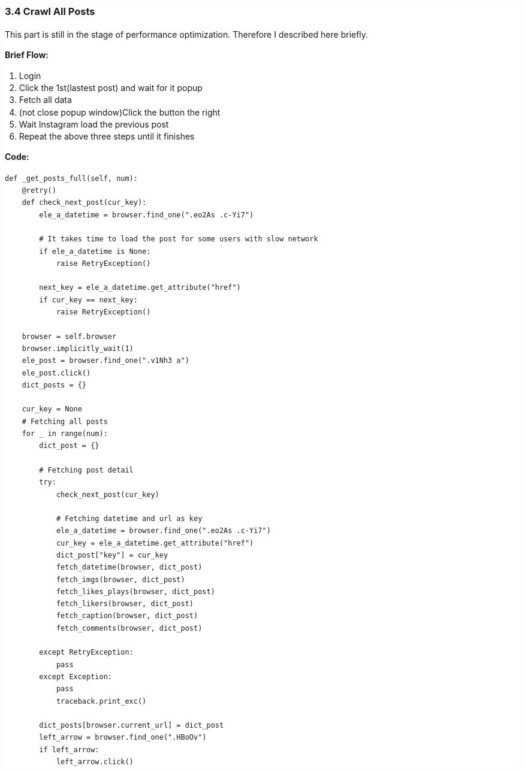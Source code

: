 
### 3.4 Crawl All Posts

This part is still in the stage of performance optimization. Therefore I described here briefly.

**Brief Flow:**

1. Login
1. Click the 1st(lastest post) and wait for it popup
1. Fetch all data
1. (not close popup window)Click the button the right
1. Wait Instagram load the previous post
1. Repeat the above three steps until it finishes

**Code:**

```
def _get_posts_full(self, num):
    @retry()
    def check_next_post(cur_key):
        ele_a_datetime = browser.find_one(".eo2As .c-Yi7")

        # It takes time to load the post for some users with slow network
        if ele_a_datetime is None:
            raise RetryException()

        next_key = ele_a_datetime.get_attribute("href")
        if cur_key == next_key:
            raise RetryException()

    browser = self.browser
    browser.implicitly_wait(1)
    ele_post = browser.find_one(".v1Nh3 a")
    ele_post.click()
    dict_posts = {}
    
    cur_key = None
    # Fetching all posts
    for _ in range(num):
        dict_post = {}

        # Fetching post detail
        try:
            check_next_post(cur_key)

            # Fetching datetime and url as key
            ele_a_datetime = browser.find_one(".eo2As .c-Yi7")
            cur_key = ele_a_datetime.get_attribute("href")
            dict_post["key"] = cur_key
            fetch_datetime(browser, dict_post)
            fetch_imgs(browser, dict_post)
            fetch_likes_plays(browser, dict_post)
            fetch_likers(browser, dict_post)
            fetch_caption(browser, dict_post)
            fetch_comments(browser, dict_post)

        except RetryException:
			pass
        except Exception:
			pass
            traceback.print_exc()

        dict_posts[browser.current_url] = dict_post
        left_arrow = browser.find_one(".HBoOv")
        if left_arrow:
            left_arrow.click()
```